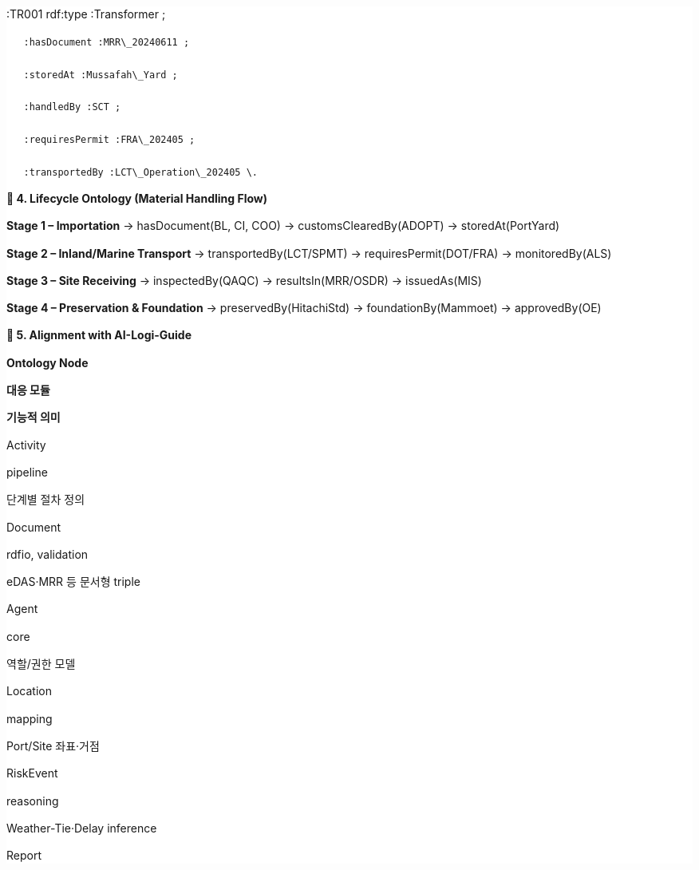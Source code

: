 :TR001 rdf:type :Transformer ;

       :hasDocument :MRR\_20240611 ;

       :storedAt :Mussafah\_Yard ;

       :handledBy :SCT ;

       :requiresPermit :FRA\_202405 ;

       :transportedBy :LCT\_Operation\_202405 \.

__🔶 4\. Lifecycle Ontology \(Material Handling Flow\)__

__Stage 1 – Importation__
→ hasDocument\(BL, CI, COO\) → customsClearedBy\(ADOPT\) → storedAt\(PortYard\)

__Stage 2 – Inland/Marine Transport__
→ transportedBy\(LCT/SPMT\) → requiresPermit\(DOT/FRA\) → monitoredBy\(ALS\)

__Stage 3 – Site Receiving__
→ inspectedBy\(QAQC\) → resultsIn\(MRR/OSDR\) → issuedAs\(MIS\)

__Stage 4 – Preservation & Foundation__
→ preservedBy\(HitachiStd\) → foundationBy\(Mammoet\) → approvedBy\(OE\)

__🔶 5\. Alignment with AI\-Logi\-Guide__

__Ontology Node__

__대응 모듈__

__기능적 의미__

Activity

pipeline

단계별 절차 정의

Document

rdfio, validation

eDAS·MRR 등 문서형 triple

Agent

core

역할/권한 모델

Location

mapping

Port/Site 좌표·거점

RiskEvent

reasoning

Weather\-Tie·Delay inference

Report
